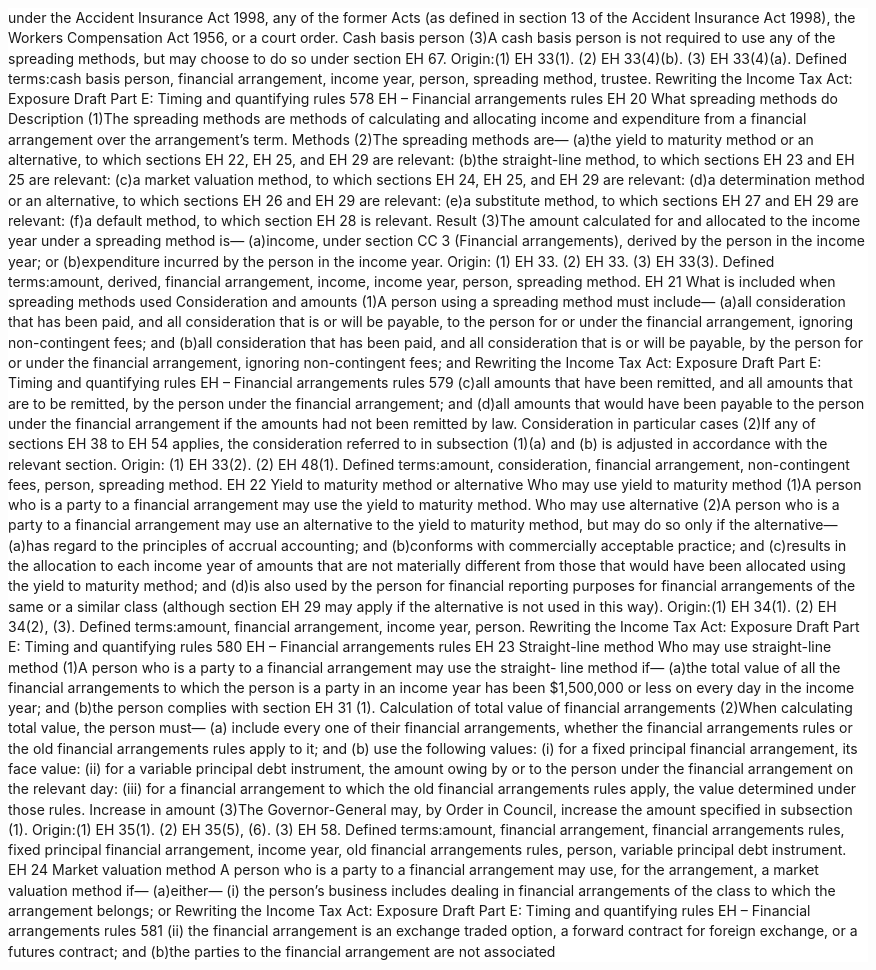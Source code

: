 under the Accident Insurance Act 1998, any of the former Acts (as defined in section 13 of the Accident Insurance Act 1998), the Workers Compensation Act 1956, or a court order. Cash basis person (3)A cash basis person is not required to use any of the spreading methods, but may choose to do so under section EH 67. Origin:(1) EH 33(1). (2) EH 33(4)(b). (3) EH 33(4)(a). Defined terms:cash basis person, financial arrangement, income year, person, spreading method, trustee. Rewriting the Income Tax Act: Exposure Draft Part E: Timing and quantifying rules 578 EH – Financial arrangements rules EH 20 What spreading methods do Description (1)The spreading methods are methods of calculating and allocating income and expenditure from a financial arrangement over the arrangement’s term. Methods (2)The spreading methods are— (a)the yield to maturity method or an alternative, to which sections EH 22, EH 25, and EH 29 are relevant: (b)the straight-line method, to which sections EH 23 and EH 25 are relevant: (c)a market valuation method, to which sections EH 24, EH 25, and EH 29 are relevant: (d)a determination method or an alternative, to which sections EH 26 and EH 29 are relevant: (e)a substitute method, to which sections EH 27 and EH 29 are relevant: (f)a default method, to which section EH 28 is relevant. Result (3)The amount calculated for and allocated to the income year under a spreading method is— (a)income, under section CC 3 (Financial arrangements), derived by the person in the income year; or (b)expenditure incurred by the person in the income year. Origin: (1) EH 33. (2) EH 33. (3) EH 33(3). Defined terms:amount, derived, financial arrangement, income, income year, person, spreading method. EH 21 What is included when spreading methods used Consideration and amounts (1)A person using a spreading method must include— (a)all consideration that has been paid, and all consideration that is or will be payable, to the person for or under the financial arrangement, ignoring non-contingent fees; and (b)all consideration that has been paid, and all consideration that is or will be payable, by the person for or under the financial arrangement, ignoring non-contingent fees; and Rewriting the Income Tax Act: Exposure Draft Part E: Timing and quantifying rules EH – Financial arrangements rules 579 (c)all amounts that have been remitted, and all amounts that are to be remitted, by the person under the financial arrangement; and (d)all amounts that would have been payable to the person under the financial arrangement if the amounts had not been remitted by law. Consideration in particular cases (2)If any of sections EH 38 to EH 54 applies, the consideration referred to in subsection (1)(a) and (b) is adjusted in accordance with the relevant section. Origin: (1) EH 33(2). (2) EH 48(1). Defined terms:amount, consideration, financial arrangement, non-contingent fees, person, spreading method. EH 22 Yield to maturity method or alternative Who may use yield to maturity method (1)A person who is a party to a financial arrangement may use the yield to maturity method. Who may use alternative (2)A person who is a party to a financial arrangement may use an alternative to the yield to maturity method, but may do so only if the alternative— (a)has regard to the principles of accrual accounting; and (b)conforms with commercially acceptable practice; and (c)results in the allocation to each income year of amounts that are not materially different from those that would have been allocated using the yield to maturity method; and (d)is also used by the person for financial reporting purposes for financial arrangements of the same or a similar class (although section EH 29 may apply if the alternative is not used in this way). Origin:(1) EH 34(1). (2) EH 34(2), (3). Defined terms:amount, financial arrangement, income year, person. Rewriting the Income Tax Act: Exposure Draft Part E: Timing and quantifying rules 580 EH – Financial arrangements rules EH 23 Straight-line method Who may use straight-line method (1)A person who is a party to a financial arrangement may use the straight- line method if— (a)the total value of all the financial arrangements to which the person is a party in an income year has been $1,500,000 or less on every day in the income year; and (b)the person complies with section EH 31 (1). Calculation of total value of financial arrangements (2)When calculating total value, the person must— (a) include every one of their financial arrangements, whether the financial arrangements rules or the old financial arrangements rules apply to it; and (b) use the following values: (i) for a fixed principal financial arrangement, its face value: (ii) for a variable principal debt instrument, the amount owing by or to the person under the financial arrangement on the relevant day: (iii) for a financial arrangement to which the old financial arrangements rules apply, the value determined under those rules. Increase in amount (3)The Governor-General may, by Order in Council, increase the amount specified in subsection (1). Origin:(1) EH 35(1). (2) EH 35(5), (6). (3) EH 58. Defined terms:amount, financial arrangement, financial arrangements rules, fixed principal financial arrangement, income year, old financial arrangements rules, person, variable principal debt instrument. EH 24 Market valuation method A person who is a party to a financial arrangement may use, for the arrangement, a market valuation method if— (a)either— (i) the person’s business includes dealing in financial arrangements of the class to which the arrangement belongs; or Rewriting the Income Tax Act: Exposure Draft Part E: Timing and quantifying rules EH – Financial arrangements rules 581 (ii) the financial arrangement is an exchange traded option, a forward contract for foreign exchange, or a futures contract; and (b)the parties to the financial arrangement are not associated